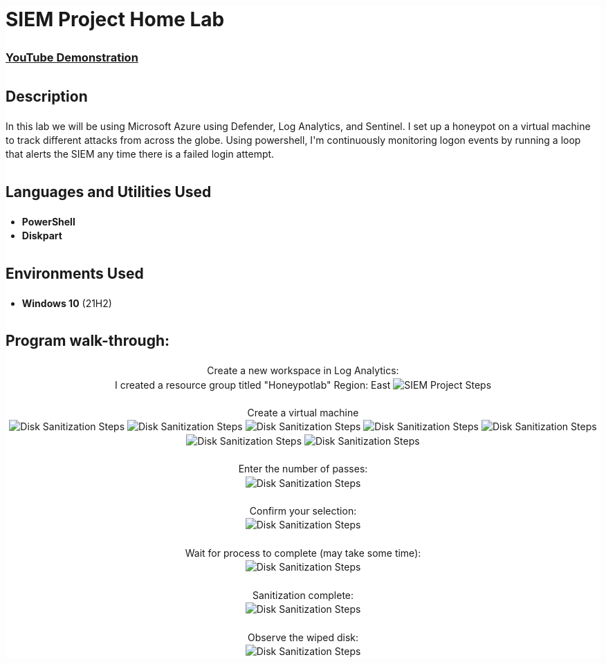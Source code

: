 <h1>SIEM Project Home Lab</h1>

 ### [YouTube Demonstration](https://youtu.be/7eJexJVCqJo)

<h2>Description</h2>
In this lab we will be using Microsoft Azure using Defender, Log Analytics, and Sentinel. I set up a honeypot on a virtual machine to track different attacks from across the globe. Using powershell, I'm continuously monitoring logon events by running a loop that alerts the SIEM any time there is a failed login attempt.
<br />


<h2>Languages and Utilities Used</h2>

- <b>PowerShell</b> 
- <b>Diskpart</b>

<h2>Environments Used </h2>

- <b>Windows 10</b> (21H2)

<h2>Program walk-through:</h2>

<p align="center">
Create a new workspace in Log Analytics: <br/>
I created a resource group titled "Honeypotlab"
Region: East
<img src="https://i.imgur.com/TTTeONu.png" height="80%" width="80%" alt="SIEM Project Steps"/>
<br />
<br />
Create a virtual machine <br />
<img src="https://i.imgur.com/pmBlyr4.png" height="80%" width="80%" alt="Disk Sanitization Steps"/>
<img src="https://i.imgur.com/DgKWJ3y.png" height="80%" width="80%" alt="Disk Sanitization Steps"/>
<img src="https://i.imgur.com/pRCaSPz.png" height="80%" width="80%" alt="Disk Sanitization Steps"/>
<img src="https://i.imgur.com/56DgwCK.png" height="80%" width="80%" alt="Disk Sanitization Steps"/>
<img src="https://i.imgur.com/tBa5RH6.png" height="80%" width="80%" alt="Disk Sanitization Steps"/>
<img src="https://i.imgur.com/L3cVxi7.png" height="80%" width="80%" alt="Disk Sanitization Steps"/>
<img src="" height="80%" width="80%" alt="Disk Sanitization Steps"/>
<br />
<br />
Enter the number of passes: <br/>
<img src="https://i.imgur.com/nCIbXbg.png" height="80%" width="80%" alt="Disk Sanitization Steps"/>
<br />
<br />
Confirm your selection:  <br/>
<img src="https://i.imgur.com/cdFHBiU.png" height="80%" width="80%" alt="Disk Sanitization Steps"/>
<br />
<br />
Wait for process to complete (may take some time):  <br/>
<img src="https://i.imgur.com/JL945Ga.png" height="80%" width="80%" alt="Disk Sanitization Steps"/>
<br />
<br />
Sanitization complete:  <br/>
<img src="https://i.imgur.com/K71yaM2.png" height="80%" width="80%" alt="Disk Sanitization Steps"/>
<br />
<br />
Observe the wiped disk:  <br/>
<img src="https://i.imgur.com/AeZkvFQ.png" height="80%" width="80%" alt="Disk Sanitization Steps"/>
</p>